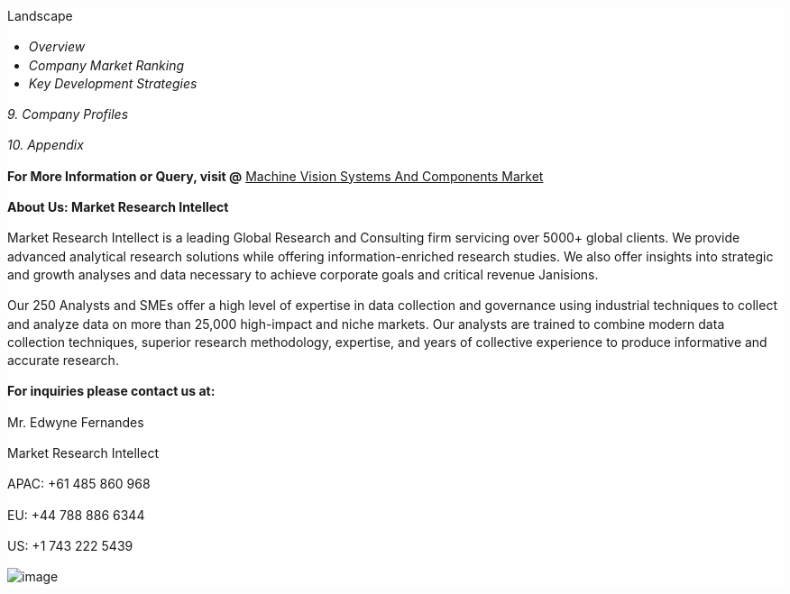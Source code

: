 Landscape</span></em></p><ul><li><em><span class="">Overview</span></em></li><li><em><span class="">Company Market Ranking</span></em></li><li><em><span class="">Key Development Strategies</span></em></li></ul><p><em><span class="font-[700]">9. Company Profiles</span></em></p><p><em><span class="font-[700]">10. Appendix</span></em></p><p><span class="font-[700]"><strong>For More Information or Query, visit&nbsp;@</strong>&nbsp;</span><span class="font-[700]"><a href="https://www.marketresearchintellect.com/product/global-machine-vision-systems-and-components-market-size-and-forecast/?utm_source=Linkedin&utm_medium=842" target="_blank" data-tracking-control-name="article-ssr-frontend-pulse_little-text-block" data-tracking-will-navigate="" data-test-link="">Machine Vision Systems And Components Market</a></span></p><p><strong><span class="font-[700]">About Us: Market Research Intellect</span></strong></p><p><span class="">Market Research Intellect is a leading Global Research and Consulting firm servicing over 5000+ global clients. We provide advanced analytical research solutions while offering information-enriched research studies.&nbsp;</span>We also offer insights into strategic and growth analyses and data necessary to achieve corporate goals and critical revenue Janisions.</p><p><span class="">Our 250 Analysts and SMEs offer a high level of expertise in data collection and governance using industrial techniques to collect and analyze data on more than 25,000 high-impact and niche markets. Our analysts are trained to combine modern data collection techniques, superior research methodology, expertise, and years of collective experience to produce informative and accurate research.</span></p><p><strong>For inquiries please contact us at:</strong></p><p>Mr. Edwyne Fernandes</p><p>Market Research Intellect</p><p>APAC: +61 485 860 968</p><p>EU: +44 788 886 6344</p><p>US: +1 743 222 5439</p>
![image](https://github.com/user-attachments/assets/c89e65b3-9faa-4697-a9db-c9c6d0dba2e4)
